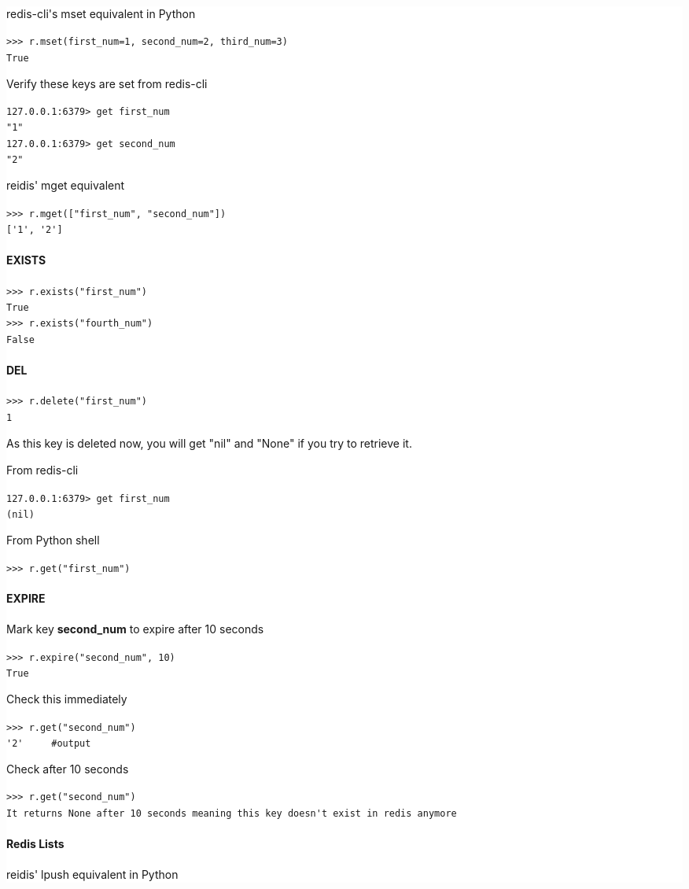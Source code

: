 redis-cli's mset equivalent in Python

	>>> r.mset(first_num=1, second_num=2, third_num=3)
	True

Verify these keys are set from redis-cli

	127.0.0.1:6379> get first_num
	"1"
	127.0.0.1:6379> get second_num
	"2"

reidis' mget equivalent

	>>> r.mget(["first_num", "second_num"])
	['1', '2']

#### EXISTS

	>>> r.exists("first_num")
	True
	>>> r.exists("fourth_num")
	False

#### DEL

	>>> r.delete("first_num")
	1

As this key is deleted now, you will get "nil" and "None" if you try to retrieve it.

From redis-cli

	127.0.0.1:6379> get first_num
	(nil)

From Python shell

	>>> r.get("first_num")

#### EXPIRE

Mark key **second_num** to expire after 10 seconds

	>>> r.expire("second_num", 10)
	True

Check this immediately

	>>> r.get("second_num")
	'2'     #output

Check after 10 seconds

	>>> r.get("second_num")
    It returns None after 10 seconds meaning this key doesn't exist in redis anymore

#### Redis Lists

reidis' lpush equivalent in Python
